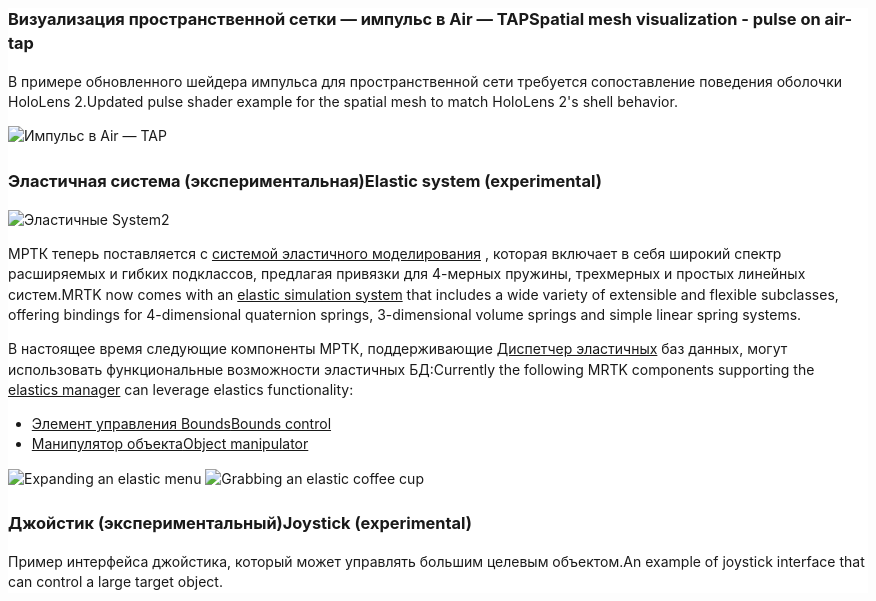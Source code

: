 ### <a name="spatial-mesh-visualization---pulse-on-air-tap"></a><span data-ttu-id="efd11-229">Визуализация пространственной сетки — импульс в Air — TAP</span><span class="sxs-lookup"><span data-stu-id="efd11-229">Spatial mesh visualization - pulse on air-tap</span></span>

<span data-ttu-id="efd11-230">В примере обновленного шейдера импульса для пространственной сети требуется сопоставление поведения оболочки HoloLens 2.</span><span class="sxs-lookup"><span data-stu-id="efd11-230">Updated pulse shader example for the spatial mesh to match HoloLens 2's shell behavior.</span></span>

![Импульс в Air — TAP](https://user-images.githubusercontent.com/13754172/90310153-d0536180-df29-11ea-939a-e9572d4f5670.gif)

### <a name="elastic-system-experimental"></a><span data-ttu-id="efd11-232">Эластичная система (экспериментальная)</span><span class="sxs-lookup"><span data-stu-id="efd11-232">Elastic system (experimental)</span></span>

![Эластичные System2](../features/images/elastics/Elastics_Main.gif)

<span data-ttu-id="efd11-234">МРТК теперь поставляется с [системой эластичного моделирования](../features/elastics/elastic-system.md) , которая включает в себя широкий спектр расширяемых и гибких подклассов, предлагая привязки для 4-мерных пружины, трехмерных и простых линейных систем.</span><span class="sxs-lookup"><span data-stu-id="efd11-234">MRTK now comes with an [elastic simulation system](../features/elastics/elastic-system.md) that includes a wide variety of extensible and flexible subclasses, offering bindings for 4-dimensional quaternion springs, 3-dimensional volume springs and simple linear spring systems.</span></span>

<span data-ttu-id="efd11-235">В настоящее время следующие компоненты МРТК, поддерживающие [Диспетчер эластичных](xref:Microsoft.MixedReality.Toolkit.Experimental.Physics.ElasticsManager) баз данных, могут использовать функциональные возможности эластичных БД:</span><span class="sxs-lookup"><span data-stu-id="efd11-235">Currently the following MRTK components supporting the [elastics manager](xref:Microsoft.MixedReality.Toolkit.Experimental.Physics.ElasticsManager) can leverage elastics functionality:</span></span>

- [<span data-ttu-id="efd11-236">Элемент управления Bounds</span><span class="sxs-lookup"><span data-stu-id="efd11-236">Bounds control</span></span>](../features/ux-building-blocks/bounds-control.md#elastics-experimental)
- [<span data-ttu-id="efd11-237">Манипулятор объекта</span><span class="sxs-lookup"><span data-stu-id="efd11-237">Object manipulator</span></span>](../features/ux-building-blocks/object-manipulator.md#elastics-experimental)

<img src="https://user-images.githubusercontent.com/5544935/88151572-568cba00-cbaf-11ea-91c2-d6b51829b638.gif" width="38%" alt="Expanding an elastic menu">
<img src="https://user-images.githubusercontent.com/5544935/88151578-58567d80-cbaf-11ea-8f96-d24f2cf0d6e9.gif" width="45.7%" alt="Grabbing an elastic coffee cup">

### <a name="joystick-experimental"></a><span data-ttu-id="efd11-238">Джойстик (экспериментальный)</span><span class="sxs-lookup"><span data-stu-id="efd11-238">Joystick (experimental)</span></span>

<span data-ttu-id="efd11-239">Пример интерфейса джойстика, который может управлять большим целевым объектом.</span><span class="sxs-lookup"><span data-stu-id="efd11-239">An example of joystick interface that can control a large target object.</span></span>
